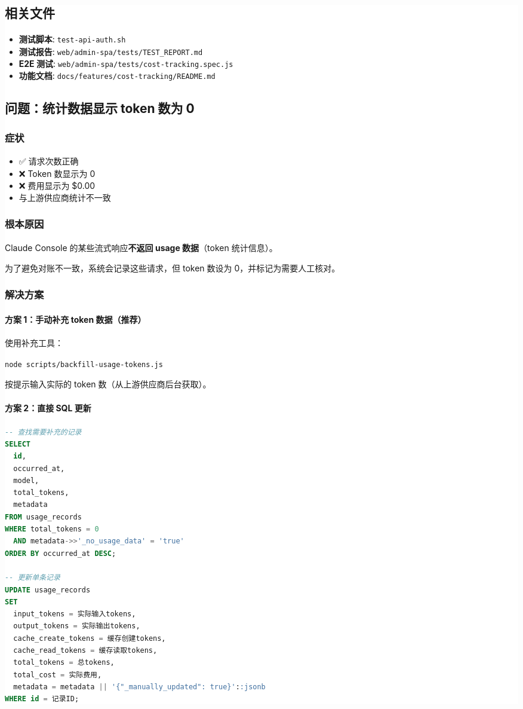 ## 相关文件

- **测试脚本**: `test-api-auth.sh`
- **测试报告**: `web/admin-spa/tests/TEST_REPORT.md`
- **E2E 测试**: `web/admin-spa/tests/cost-tracking.spec.js`
- **功能文档**: `docs/features/cost-tracking/README.md`

## 问题：统计数据显示 token 数为 0

### 症状

- ✅ 请求次数正确
- ❌ Token 数显示为 0
- ❌ 费用显示为 $0.00
- 与上游供应商统计不一致

### 根本原因

Claude Console 的某些流式响应**不返回 usage 数据**（token 统计信息）。

为了避免对账不一致，系统会记录这些请求，但 token 数设为 0，并标记为需要人工核对。

### 解决方案

#### 方案 1：手动补充 token 数据（推荐）

使用补充工具：

```bash
node scripts/backfill-usage-tokens.js
```

按提示输入实际的 token 数（从上游供应商后台获取）。

#### 方案 2：直接 SQL 更新

```sql
-- 查找需要补充的记录
SELECT
  id,
  occurred_at,
  model,
  total_tokens,
  metadata
FROM usage_records
WHERE total_tokens = 0
  AND metadata->>'_no_usage_data' = 'true'
ORDER BY occurred_at DESC;

-- 更新单条记录
UPDATE usage_records
SET
  input_tokens = 实际输入tokens,
  output_tokens = 实际输出tokens,
  cache_create_tokens = 缓存创建tokens,
  cache_read_tokens = 缓存读取tokens,
  total_tokens = 总tokens,
  total_cost = 实际费用,
  metadata = metadata || '{"_manually_updated": true}'::jsonb
WHERE id = 记录ID;
```

